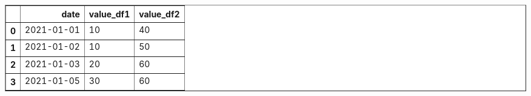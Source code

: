 


<div>
<style scoped>
    .dataframe tbody tr th:only-of-type {
        vertical-align: middle;
    }

    .dataframe tbody tr th {
        vertical-align: top;
    }

    .dataframe thead th {
        text-align: right;
    }
</style>
<table border="1" class="dataframe">
  <thead>
    <tr style="text-align: right;">
      <th></th>
      <th>date</th>
      <th>value_df1</th>
      <th>value_df2</th>
    </tr>
  </thead>
  <tbody>
    <tr>
      <th>0</th>
      <td>2021-01-01</td>
      <td>10</td>
      <td>40</td>
    </tr>
    <tr>
      <th>1</th>
      <td>2021-01-02</td>
      <td>10</td>
      <td>50</td>
    </tr>
    <tr>
      <th>2</th>
      <td>2021-01-03</td>
      <td>20</td>
      <td>60</td>
    </tr>
    <tr>
      <th>3</th>
      <td>2021-01-05</td>
      <td>30</td>
      <td>60</td>
    </tr>
  </tbody>
</table>
</div>
